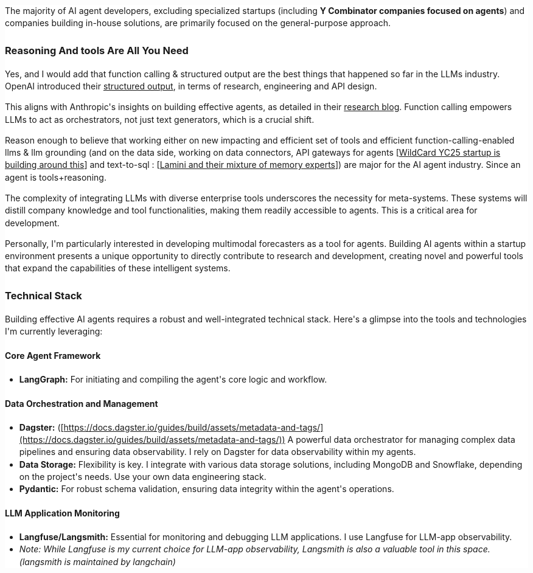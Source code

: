 The majority of AI agent developers, excluding specialized startups (including **Y Combinator companies focused on agents**) and companies building in-house solutions, are primarily focused on the general-purpose approach.

### <a name="reasoning_and_tools">Reasoning And tools Are All You Need</a>

Yes, and I would add that function calling & structured output are the best things that happened so far in the LLMs industry. OpenAI introduced their [structured output](https://www.youtube.com/watch?v=kE4BkATIl9c), in terms of research, engineering and API design.

This aligns with Anthropic's insights on building effective agents, as detailed in their [research blog](https://www.anthropic.com/research/building-effective-agents). Function calling empowers LLMs to act as orchestrators, not just text generators, which is a crucial shift. 

Reason enough to believe that working either on new impacting and efficient set of tools and efficient function-calling-enabled llms & llm grounding (and on the data side, working on data connectors, API gateways for agents [[WildCard YC25 startup is building around this](https://www.ycombinator.com/companies/wildcard)] and text-to-sql : [[Lamini and their mixture of memory experts](https://www.lamini.ai/blog/lamini-memory-tuning)]) are major for the AI agent industry. Since an agent is tools+reasoning. 

The complexity of integrating LLMs with diverse enterprise tools underscores the necessity for meta-systems. These systems will distill company knowledge and tool functionalities, making them readily accessible to agents. This is a critical area for development.

Personally, I'm particularly interested in developing multimodal forecasters as a tool for agents. Building AI agents within a startup environment presents a unique opportunity to directly contribute to research and development, creating novel and powerful tools that expand the capabilities of these intelligent systems.

### <a name="tech_stack">Technical Stack</a>

Building effective AI agents requires a robust and well-integrated technical stack. Here's a glimpse into the tools and technologies I'm currently leveraging:

#### Core Agent Framework

* **LangGraph:** For initiating and compiling the agent's core logic and workflow.

#### Data Orchestration and Management

* **Dagster:** ([https://docs.dagster.io/guides/build/assets/metadata-and-tags/](https://docs.dagster.io/guides/build/assets/metadata-and-tags/)) A powerful data orchestrator for managing complex data pipelines and ensuring data observability. I rely on Dagster for data observability within my agents.
* **Data Storage:** Flexibility is key. I integrate with various data storage solutions, including MongoDB and Snowflake, depending on the project's needs. Use your own data engineering stack.
* **Pydantic:** For robust schema validation, ensuring data integrity within the agent's operations.

#### LLM Application Monitoring

* **Langfuse/Langsmith:** Essential for monitoring and debugging LLM applications. I use Langfuse for LLM-app observability.
* *Note: While Langfuse is my current choice for LLM-app observability, Langsmith is also a valuable tool in this space. (langsmith is maintained by langchain)*
